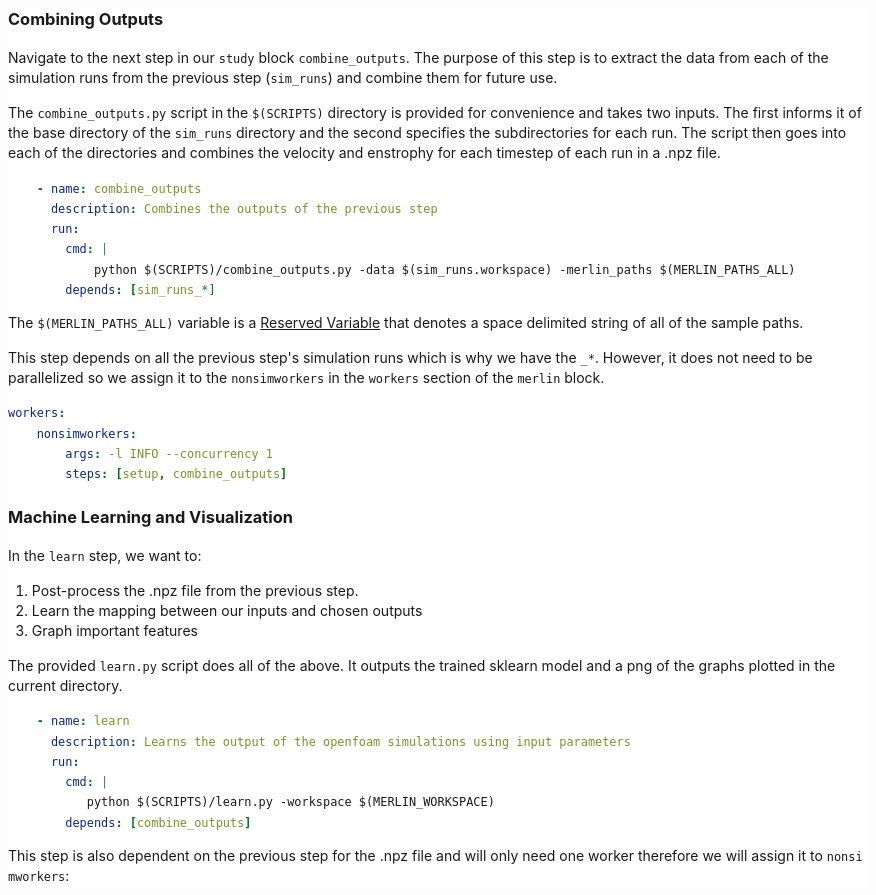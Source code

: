 ### Combining Outputs

Navigate to the next step in our `study` block `combine_outputs`. The purpose of this step is to extract the data from each of the simulation runs from the previous step (`sim_runs`) and combine them for future use.

The `combine_outputs.py` script in the `$(SCRIPTS)` directory is provided for convenience and takes two inputs. The first informs it of the base directory of the `sim_runs` directory and the second specifies the subdirectories for each run. The script then goes into each of the directories and combines the velocity and enstrophy for each timestep of each run in a .npz file.

```yaml
    - name: combine_outputs
      description: Combines the outputs of the previous step
      run:
        cmd: |
            python $(SCRIPTS)/combine_outputs.py -data $(sim_runs.workspace) -merlin_paths $(MERLIN_PATHS_ALL)
        depends: [sim_runs_*]
```

The `$(MERLIN_PATHS_ALL)` variable is a [Reserved Variable](../user_guide/variables.md#reserved-variables) that denotes a space delimited string of all of the sample paths.

This step depends on all the previous step's simulation runs which is why we have the `_*`. However, it does not need to be parallelized so we assign it to the `nonsimworkers` in the `workers` section of the `merlin` block.

```yaml
workers:
    nonsimworkers:
        args: -l INFO --concurrency 1
        steps: [setup, combine_outputs]
```

### Machine Learning and Visualization

In the `learn` step, we want to:

  1. Post-process the .npz file from the previous step.
  2. Learn the mapping between our inputs and chosen outputs
  3. Graph important features

The provided `learn.py` script does all of the above. It outputs the trained sklearn model and a png of the graphs plotted in the current directory.

```yaml
    - name: learn
      description: Learns the output of the openfoam simulations using input parameters
      run:
        cmd: |
           python $(SCRIPTS)/learn.py -workspace $(MERLIN_WORKSPACE)
        depends: [combine_outputs]
```

This step is also dependent on the previous step for the .npz file and will only need one worker therefore we will assign it to `nonsimworkers`:
